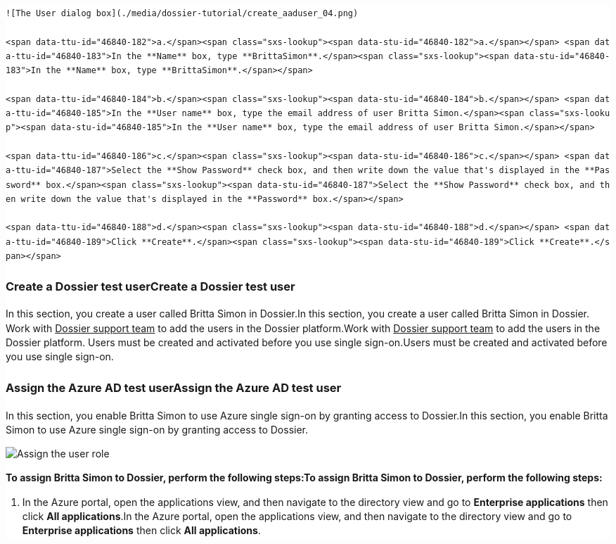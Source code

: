     ![The User dialog box](./media/dossier-tutorial/create_aaduser_04.png)

    <span data-ttu-id="46840-182">a.</span><span class="sxs-lookup"><span data-stu-id="46840-182">a.</span></span> <span data-ttu-id="46840-183">In the **Name** box, type **BrittaSimon**.</span><span class="sxs-lookup"><span data-stu-id="46840-183">In the **Name** box, type **BrittaSimon**.</span></span>

    <span data-ttu-id="46840-184">b.</span><span class="sxs-lookup"><span data-stu-id="46840-184">b.</span></span> <span data-ttu-id="46840-185">In the **User name** box, type the email address of user Britta Simon.</span><span class="sxs-lookup"><span data-stu-id="46840-185">In the **User name** box, type the email address of user Britta Simon.</span></span>

    <span data-ttu-id="46840-186">c.</span><span class="sxs-lookup"><span data-stu-id="46840-186">c.</span></span> <span data-ttu-id="46840-187">Select the **Show Password** check box, and then write down the value that's displayed in the **Password** box.</span><span class="sxs-lookup"><span data-stu-id="46840-187">Select the **Show Password** check box, and then write down the value that's displayed in the **Password** box.</span></span>

    <span data-ttu-id="46840-188">d.</span><span class="sxs-lookup"><span data-stu-id="46840-188">d.</span></span> <span data-ttu-id="46840-189">Click **Create**.</span><span class="sxs-lookup"><span data-stu-id="46840-189">Click **Create**.</span></span>

### <a name="create-a-dossier-test-user"></a><span data-ttu-id="46840-190">Create a Dossier test user</span><span class="sxs-lookup"><span data-stu-id="46840-190">Create a Dossier test user</span></span>

<span data-ttu-id="46840-191">In this section, you create a user called Britta Simon in Dossier.</span><span class="sxs-lookup"><span data-stu-id="46840-191">In this section, you create a user called Britta Simon in Dossier.</span></span> <span data-ttu-id="46840-192">Work with [Dossier support team](mailto:support@intellimedia.ca) to add the users in the Dossier platform.</span><span class="sxs-lookup"><span data-stu-id="46840-192">Work with [Dossier support team](mailto:support@intellimedia.ca) to add the users in the Dossier platform.</span></span> <span data-ttu-id="46840-193">Users must be created and activated before you use single sign-on.</span><span class="sxs-lookup"><span data-stu-id="46840-193">Users must be created and activated before you use single sign-on.</span></span>

### <a name="assign-the-azure-ad-test-user"></a><span data-ttu-id="46840-194">Assign the Azure AD test user</span><span class="sxs-lookup"><span data-stu-id="46840-194">Assign the Azure AD test user</span></span>

<span data-ttu-id="46840-195">In this section, you enable Britta Simon to use Azure single sign-on by granting access to Dossier.</span><span class="sxs-lookup"><span data-stu-id="46840-195">In this section, you enable Britta Simon to use Azure single sign-on by granting access to Dossier.</span></span>

![Assign the user role][200] 

<span data-ttu-id="46840-197">**To assign Britta Simon to Dossier, perform the following steps:**</span><span class="sxs-lookup"><span data-stu-id="46840-197">**To assign Britta Simon to Dossier, perform the following steps:**</span></span>

1. <span data-ttu-id="46840-198">In the Azure portal, open the applications view, and then navigate to the directory view and go to **Enterprise applications** then click **All applications**.</span><span class="sxs-lookup"><span data-stu-id="46840-198">In the Azure portal, open the applications view, and then navigate to the directory view and go to **Enterprise applications** then click **All applications**.</span></span>


[1]: ./media/dossier-tutorial/tutorial_general_01.png
[2]: ./media/dossier-tutorial/tutorial_general_02.png
[3]: ./media/dossier-tutorial/tutorial_general_03.png
[4]: ./media/dossier-tutorial/tutorial_general_04.png
[100]: ./media/dossier-tutorial/tutorial_general_100.png
[200]: ./media/dossier-tutorial/tutorial_general_200.png
[201]: ./media/dossier-tutorial/tutorial_general_201.png
[202]: ./media/dossier-tutorial/tutorial_general_202.png
[203]: ./media/dossier-tutorial/tutorial_general_203.png
